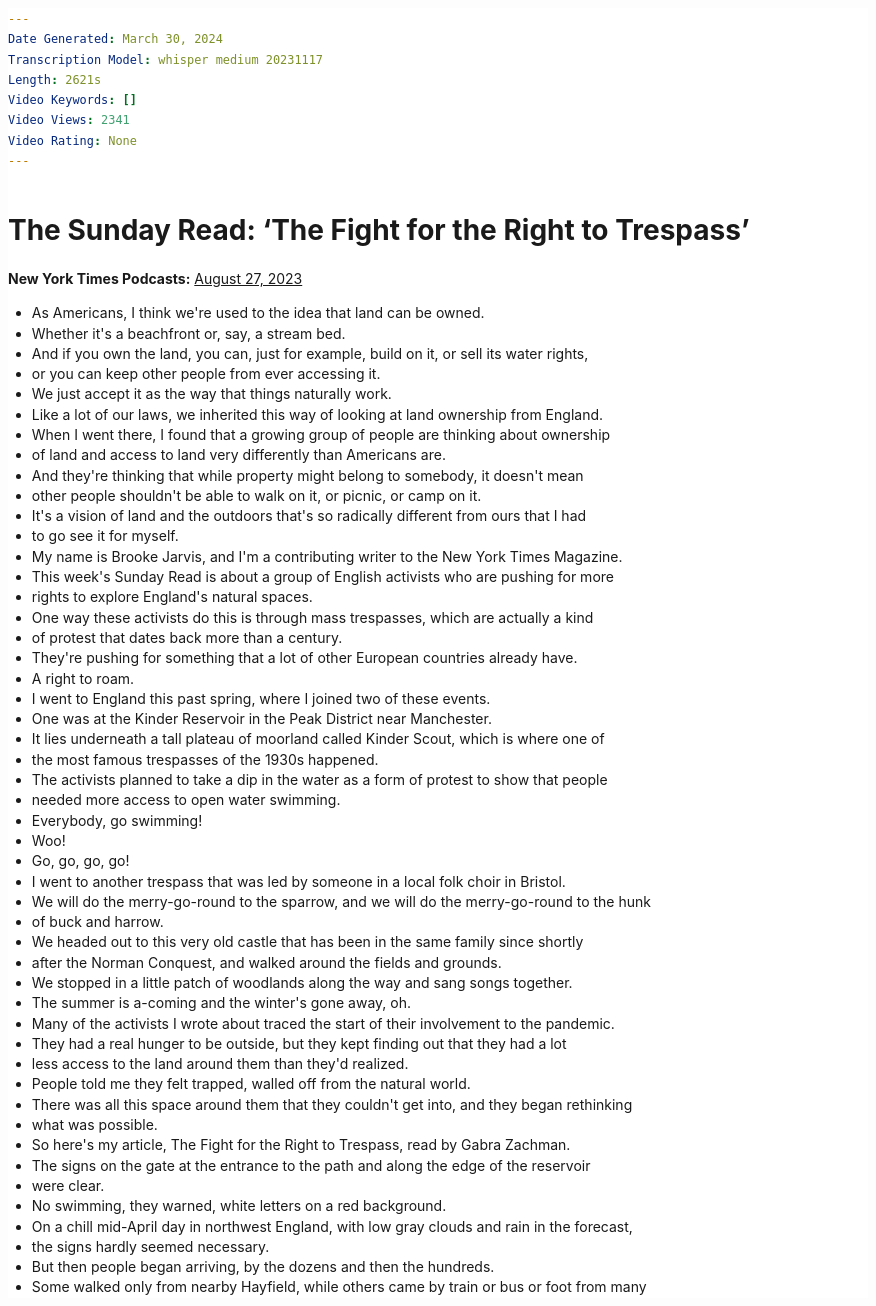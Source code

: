 ```yaml
---
Date Generated: March 30, 2024
Transcription Model: whisper medium 20231117
Length: 2621s
Video Keywords: []
Video Views: 2341
Video Rating: None
---
```


# The Sunday Read: ‘The Fight for the Right to Trespass’
**New York Times Podcasts:** [August 27, 2023](https://www.youtube.com/watch?v=rxRQliVF5zc)
*  As Americans, I think we're used to the idea that land can be owned.
*  Whether it's a beachfront or, say, a stream bed.
*  And if you own the land, you can, just for example, build on it, or sell its water rights,
*  or you can keep other people from ever accessing it.
*  We just accept it as the way that things naturally work.
*  Like a lot of our laws, we inherited this way of looking at land ownership from England.
*  When I went there, I found that a growing group of people are thinking about ownership
*  of land and access to land very differently than Americans are.
*  And they're thinking that while property might belong to somebody, it doesn't mean
*  other people shouldn't be able to walk on it, or picnic, or camp on it.
*  It's a vision of land and the outdoors that's so radically different from ours that I had
*  to go see it for myself.
*  My name is Brooke Jarvis, and I'm a contributing writer to the New York Times Magazine.
*  This week's Sunday Read is about a group of English activists who are pushing for more
*  rights to explore England's natural spaces.
*  One way these activists do this is through mass trespasses, which are actually a kind
*  of protest that dates back more than a century.
*  They're pushing for something that a lot of other European countries already have.
*  A right to roam.
*  I went to England this past spring, where I joined two of these events.
*  One was at the Kinder Reservoir in the Peak District near Manchester.
*  It lies underneath a tall plateau of moorland called Kinder Scout, which is where one of
*  the most famous trespasses of the 1930s happened.
*  The activists planned to take a dip in the water as a form of protest to show that people
*  needed more access to open water swimming.
*  Everybody, go swimming!
*  Woo!
*  Go, go, go, go!
*  I went to another trespass that was led by someone in a local folk choir in Bristol.
*  We will do the merry-go-round to the sparrow, and we will do the merry-go-round to the hunk
*  of buck and harrow.
*  We headed out to this very old castle that has been in the same family since shortly
*  after the Norman Conquest, and walked around the fields and grounds.
*  We stopped in a little patch of woodlands along the way and sang songs together.
*  The summer is a-coming and the winter's gone away, oh.
*  Many of the activists I wrote about traced the start of their involvement to the pandemic.
*  They had a real hunger to be outside, but they kept finding out that they had a lot
*  less access to the land around them than they'd realized.
*  People told me they felt trapped, walled off from the natural world.
*  There was all this space around them that they couldn't get into, and they began rethinking
*  what was possible.
*  So here's my article, The Fight for the Right to Trespass, read by Gabra Zachman.
*  The signs on the gate at the entrance to the path and along the edge of the reservoir
*  were clear.
*  No swimming, they warned, white letters on a red background.
*  On a chill mid-April day in northwest England, with low gray clouds and rain in the forecast,
*  the signs hardly seemed necessary.
*  But then people began arriving, by the dozens and then the hundreds.
*  Some walked only from nearby Hayfield, while others came by train or bus or foot from many